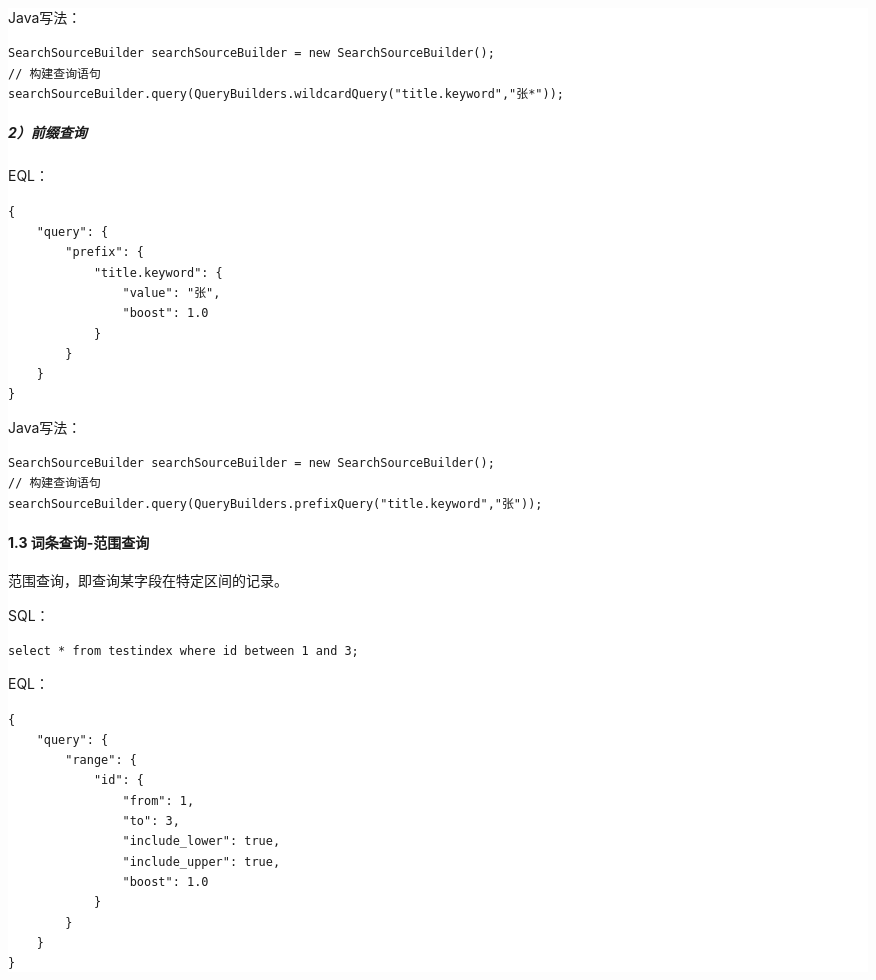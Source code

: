 Java写法：

```
SearchSourceBuilder searchSourceBuilder = new SearchSourceBuilder();
// 构建查询语句
searchSourceBuilder.query(QueryBuilders.wildcardQuery("title.keyword","张*"));
```



##### 2）前缀查询

EQL：

```
{
	"query": {
		"prefix": {
			"title.keyword": {
				"value": "张",
				"boost": 1.0
			}
		}
	}
}
```

Java写法：

```
SearchSourceBuilder searchSourceBuilder = new SearchSourceBuilder();
// 构建查询语句
searchSourceBuilder.query(QueryBuilders.prefixQuery("title.keyword","张"));
```



#### 1.3 词条查询-范围查询

范围查询，即查询某字段在特定区间的记录。

SQL：

```
select * from testindex where id between 1 and 3;
```

EQL：

```
{
	"query": {
		"range": {
			"id": {
				"from": 1,
				"to": 3,
				"include_lower": true,
				"include_upper": true,
				"boost": 1.0
			}
		}
	}
}
```
